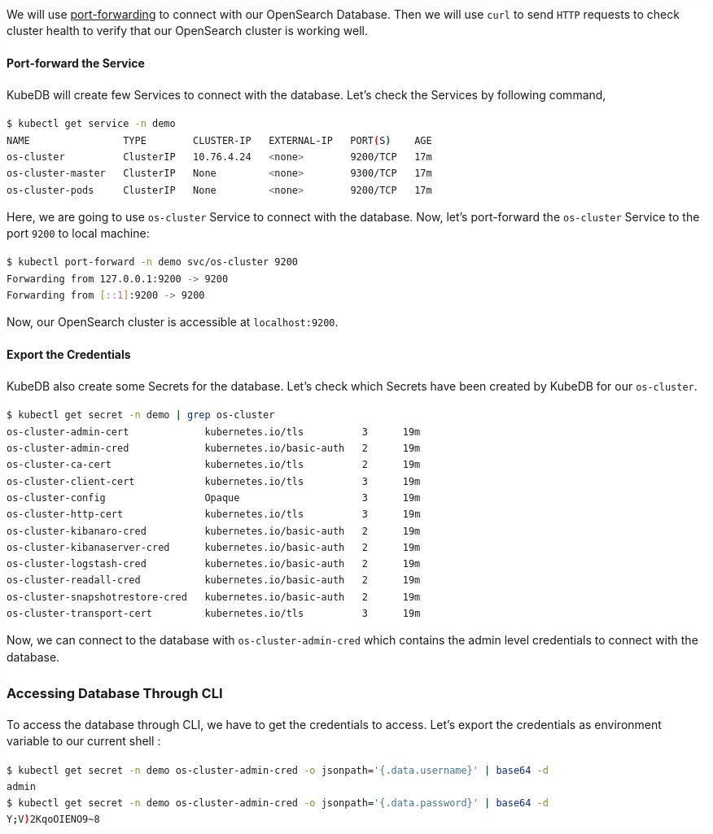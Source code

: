 We will use [port-forwarding](https://kubernetes.io/docs/tasks/access-application-cluster/port-forward-access-application-cluster/) to connect with our OpenSearch Database. Then we will use `curl` to send `HTTP` requests to check cluster health to verify that our OpenSearch cluster is working well.

#### Port-forward the Service

KubeDB will create few Services to connect with the database. Let’s check the Services by following command,

```bash
$ kubectl get service -n demo
NAME                TYPE        CLUSTER-IP   EXTERNAL-IP   PORT(S)    AGE
os-cluster          ClusterIP   10.76.4.24   <none>        9200/TCP   17m
os-cluster-master   ClusterIP   None         <none>        9300/TCP   17m
os-cluster-pods     ClusterIP   None         <none>        9200/TCP   17m
```
Here, we are going to use `os-cluster` Service to connect with the database. Now, let’s port-forward the `os-cluster` Service to the port `9200` to local machine:

```bash
$ kubectl port-forward -n demo svc/os-cluster 9200
Forwarding from 127.0.0.1:9200 -> 9200
Forwarding from [::1]:9200 -> 9200
```
Now, our OpenSearch cluster is accessible at `localhost:9200`.

#### Export the Credentials

KubeDB also create some Secrets for the database. Let’s check which Secrets have been created by KubeDB for our `os-cluster`.

```bash
$ kubectl get secret -n demo | grep os-cluster
os-cluster-admin-cert             kubernetes.io/tls          3      19m
os-cluster-admin-cred             kubernetes.io/basic-auth   2      19m
os-cluster-ca-cert                kubernetes.io/tls          2      19m
os-cluster-client-cert            kubernetes.io/tls          3      19m
os-cluster-config                 Opaque                     3      19m
os-cluster-http-cert              kubernetes.io/tls          3      19m
os-cluster-kibanaro-cred          kubernetes.io/basic-auth   2      19m
os-cluster-kibanaserver-cred      kubernetes.io/basic-auth   2      19m
os-cluster-logstash-cred          kubernetes.io/basic-auth   2      19m
os-cluster-readall-cred           kubernetes.io/basic-auth   2      19m
os-cluster-snapshotrestore-cred   kubernetes.io/basic-auth   2      19m
os-cluster-transport-cert         kubernetes.io/tls          3      19m
```
Now, we can connect to the database with `os-cluster-admin-cred` which contains the admin level credentials to connect with the database.

### Accessing Database Through CLI

To access the database through CLI, we have to get the credentials to access. Let’s export the credentials as environment variable to our current shell :

```bash
$ kubectl get secret -n demo os-cluster-admin-cred -o jsonpath='{.data.username}' | base64 -d
admin
$ kubectl get secret -n demo os-cluster-admin-cred -o jsonpath='{.data.password}' | base64 -d
Y;V)2KqoOIENO9~8
```
